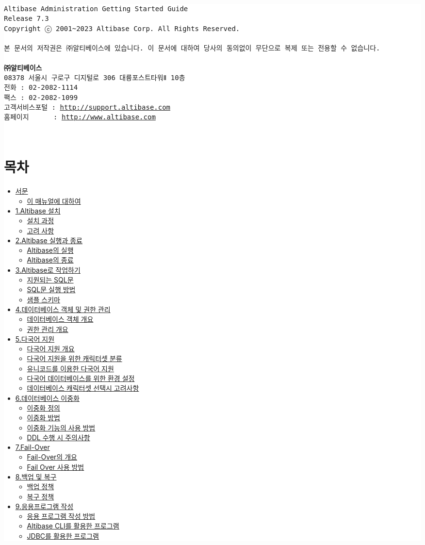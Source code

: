 












 

<pre>
Altibase Administration Getting Started Guide
Release 7.3
Copyright ⓒ 2001~2023 Altibase Corp. All Rights Reserved.<br>
본 문서의 저작권은 ㈜알티베이스에 있습니다. 이 문서에 대하여 당사의 동의없이 무단으로 복제 또는 전용할 수 없습니다.<br>
<b>㈜알티베이스</b>
08378 서울시 구로구 디지털로 306 대륭포스트타워Ⅱ 10층
전화 : 02-2082-1114
팩스 : 02-2082-1099
고객서비스포털 : <a href='http://support.altibase.com'>http://support.altibase.com</a>
홈페이지      : <a href='http://www.altibase.com/'>http://www.altibase.com</a></pre>




<br>




# 목차

- [서문](#서문)
  - [이 매뉴얼에 대하여](#이-매뉴얼에-대하여)
- [1.Altibase 설치](#1.altibase-설치)
  - [설치 과정](#설치-과정)
  - [고려 사항](#고려-사항)
- [2.Altibase 실행과 종료](#2.altibase-실행과-종료)
  - [Altibase의 실행](#altibase의-실행)
  - [Altibase의 종료](#altibase의-종료)
- [3.Altibase로 작업하기](#3.Altibase로-작업하기)
  - [지원되는 SQL문](#지원되는-SQL문)
  - [SQL문 실행 방법](#sql문-실행-방법)
  - [샘플 스키마](#샘플-스키마)
- [4.데이터베이스 객체 및 권한 관리](#4.데이터베이스-객체-및-권한-관리)
  - [데이터베이스 객체 개요](#데이터베이스-객체-개요)
  - [권한 관리 개요](#권한-관리-개요)
- [5.다국어 지원](#5.다국어-지원)
  - [다국어 지원 개요](#다국어-지원-개요)
  - [다국어 지원을 위한 캐릭터셋 분류](#다국어-지원을-위한-캐릭터셋-분류)
  - [유니코드를 이용한 다국어 지원](#유니코드를-이용한-다국어-지원)
  - [다국어 데이터베이스를 위한 환경 설정](#다국어-데이터베이스를-위한-환경-설정)
  - [데이터베이스 캐릭터셋 선택시 고려사항](#데이터베이스-캐릭터셋-선택시-고려사항)
- [6.데이터베이스 이중화](#6.데이터베이스-이중화)
  - [이중화 정의](#이중화-정의)
  - [이중화 방법](#이중화-방법)
  - [이중화 기능의 사용 방법](#%이중화-기능의-사용-방법)
  - [DDL 수행 시 주의사항](#ddl-수행-시-주의사항)
- [7.Fail-Over](#7fail-over)
  - [Fail-Over의 개요](#fail-over의-개요)
  - [Fail Over 사용 방법](#fail-over-사용-방법)
- [8.백업 및 복구](#8백업-및-복구)
  - [백업 정책](#백업-정책)
  - [복구 정책](#복구-정책)
- [9.응용프로그램 작성](#9응용프로그램-작성)
  - [응용 프로그램 작성 방법](#응용-프로그램-작성-방법)
  - [Altibase CLI를 활용한 프로그램](#altibase-cli를-활용한-프로그램)
  - [JDBC를 활용한 프로그램](#jdbc를-활용한-프로그램)